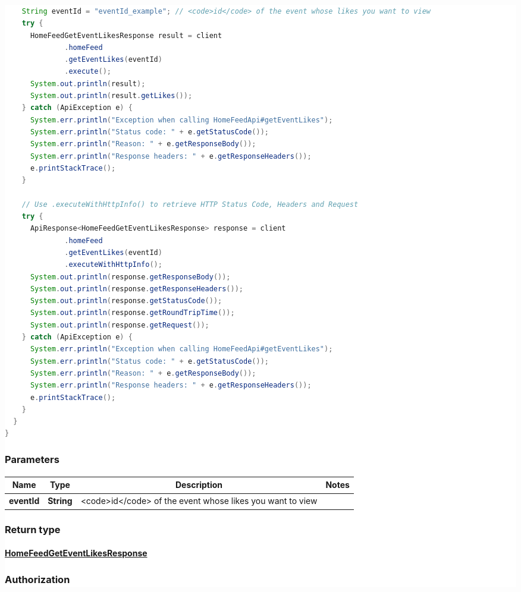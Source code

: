 ```java
    String eventId = "eventId_example"; // <code>id</code> of the event whose likes you want to view
    try {
      HomeFeedGetEventLikesResponse result = client
              .homeFeed
              .getEventLikes(eventId)
              .execute();
      System.out.println(result);
      System.out.println(result.getLikes());
    } catch (ApiException e) {
      System.err.println("Exception when calling HomeFeedApi#getEventLikes");
      System.err.println("Status code: " + e.getStatusCode());
      System.err.println("Reason: " + e.getResponseBody());
      System.err.println("Response headers: " + e.getResponseHeaders());
      e.printStackTrace();
    }

    // Use .executeWithHttpInfo() to retrieve HTTP Status Code, Headers and Request
    try {
      ApiResponse<HomeFeedGetEventLikesResponse> response = client
              .homeFeed
              .getEventLikes(eventId)
              .executeWithHttpInfo();
      System.out.println(response.getResponseBody());
      System.out.println(response.getResponseHeaders());
      System.out.println(response.getStatusCode());
      System.out.println(response.getRoundTripTime());
      System.out.println(response.getRequest());
    } catch (ApiException e) {
      System.err.println("Exception when calling HomeFeedApi#getEventLikes");
      System.err.println("Status code: " + e.getStatusCode());
      System.err.println("Reason: " + e.getResponseBody());
      System.err.println("Response headers: " + e.getResponseHeaders());
      e.printStackTrace();
    }
  }
}

```

### Parameters

| Name | Type | Description  | Notes |
|------------- | ------------- | ------------- | -------------|
| **eventId** | **String**| &lt;code&gt;id&lt;/code&gt; of the event whose likes you want to view | |

### Return type

[**HomeFeedGetEventLikesResponse**](HomeFeedGetEventLikesResponse.md)

### Authorization
